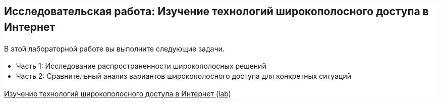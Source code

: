 
## Исследовательская работа: Изучение технологий широкополосного доступа в Интернет

В этой лабораторной работе вы выполните следующие задачи.

* Часть 1: Исследование распространенности широкополосных решений
* Часть 2: Сравнительный анализ вариантов широкополосного доступа для конкретных ситуаций

[Изучение технологий широкополосного доступа в Интернет (lab)](./assets/7.5.11-lab---research-broadband-internet-access-technologies_ru-RU.pdf)

